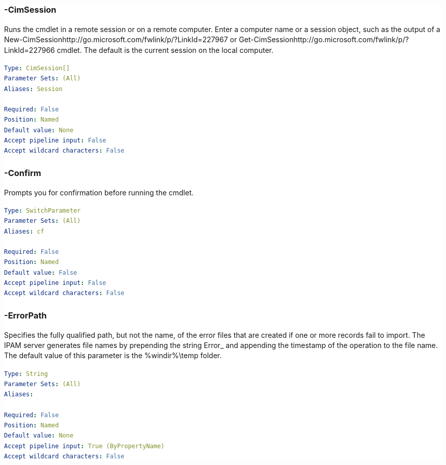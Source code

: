 ### -CimSession
Runs the cmdlet in a remote session or on a remote computer.
Enter a computer name or a session object, such as the output of a New-CimSessionhttp://go.microsoft.com/fwlink/p/?LinkId=227967 or Get-CimSessionhttp://go.microsoft.com/fwlink/p/?LinkId=227966 cmdlet.
The default is the current session on the local computer.

```yaml
Type: CimSession[]
Parameter Sets: (All)
Aliases: Session

Required: False
Position: Named
Default value: None
Accept pipeline input: False
Accept wildcard characters: False
```

### -Confirm
Prompts you for confirmation before running the cmdlet.

```yaml
Type: SwitchParameter
Parameter Sets: (All)
Aliases: cf

Required: False
Position: Named
Default value: False
Accept pipeline input: False
Accept wildcard characters: False
```

### -ErrorPath
Specifies the fully qualified path, but not the name, of the error files that are created if one or more records fail to import.
The IPAM server generates file names  by prepending the string Error_ and appending the timestamp of the operation to the file name.
The default value of this parameter is the %windir%\temp folder.

```yaml
Type: String
Parameter Sets: (All)
Aliases: 

Required: False
Position: Named
Default value: None
Accept pipeline input: True (ByPropertyName)
Accept wildcard characters: False
```
